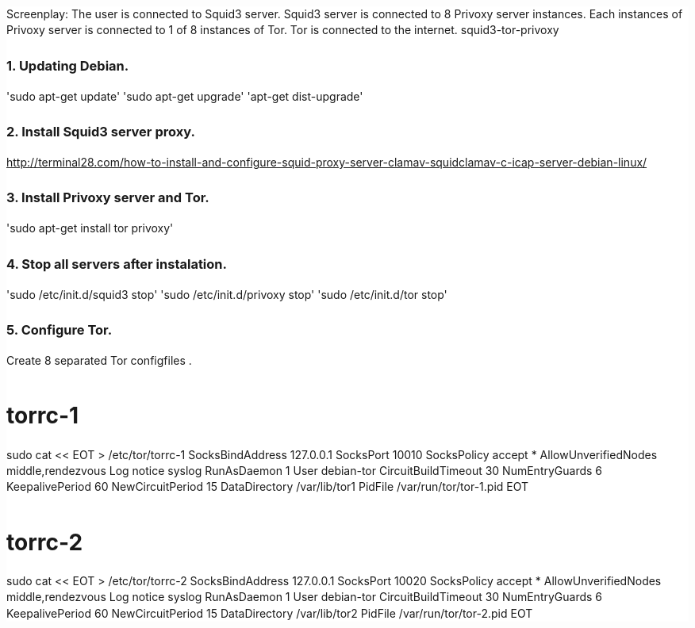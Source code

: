 
Screenplay:
The user is connected to Squid3 server.
Squid3 server is connected to 8 Privoxy server instances.
Each instances of Privoxy server is connected to 1 of 8 instances of Tor.
Tor is connected to the internet.
squid3-tor-privoxy

 
### 1. Updating Debian.
'sudo apt-get update'
'sudo apt-get upgrade'
'apt-get dist-upgrade'
 
### 2. Install Squid3 server proxy.
http://terminal28.com/how-to-install-and-configure-squid-proxy-server-clamav-squidclamav-c-icap-server-debian-linux/
 
### 3. Install Privoxy server and Tor.
'sudo apt-get install tor privoxy'
 
### 4. Stop all servers after instalation.
'sudo /etc/init.d/squid3 stop'
'sudo /etc/init.d/privoxy stop'
'sudo /etc/init.d/tor stop'
 
### 5. Configure Tor.
Create 8 separated Tor configfiles .
# torrc-1
sudo cat << EOT > /etc/tor/torrc-1
SocksBindAddress 127.0.0.1
SocksPort 10010
SocksPolicy accept *
AllowUnverifiedNodes middle,rendezvous
Log notice syslog
RunAsDaemon 1
User debian-tor
CircuitBuildTimeout 30
NumEntryGuards 6
KeepalivePeriod 60
NewCircuitPeriod 15
DataDirectory /var/lib/tor1
PidFile /var/run/tor/tor-1.pid
EOT
# torrc-2
sudo cat << EOT > /etc/tor/torrc-2
SocksBindAddress 127.0.0.1
SocksPort 10020
SocksPolicy accept *
AllowUnverifiedNodes middle,rendezvous
Log notice syslog
RunAsDaemon 1
User debian-tor
CircuitBuildTimeout 30
NumEntryGuards 6
KeepalivePeriod 60
NewCircuitPeriod 15
DataDirectory /var/lib/tor2
PidFile /var/run/tor/tor-2.pid
EOT